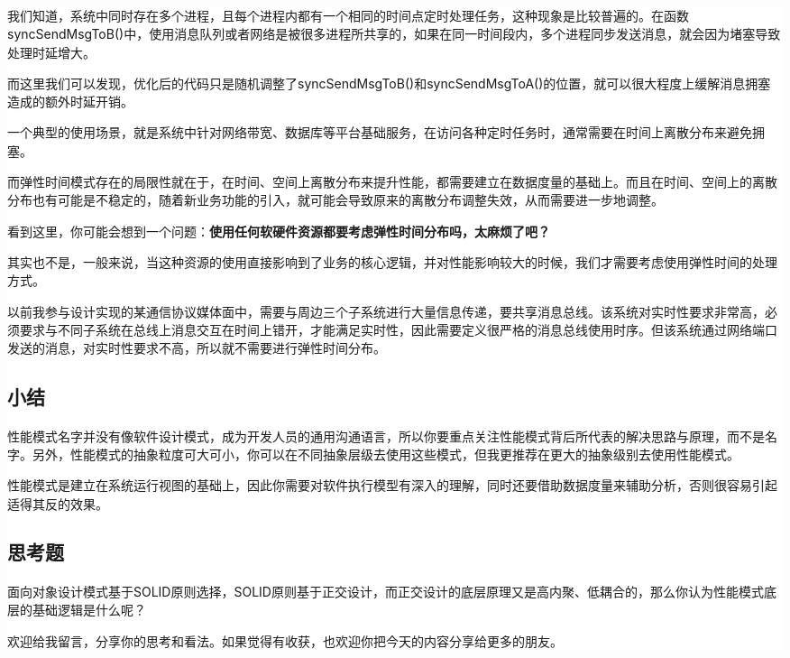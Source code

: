 ```

```

我们知道，系统中同时存在多个进程，且每个进程内都有一个相同的时间点定时处理任务，这种现象是比较普遍的。在函数syncSendMsgToB\(\)中，使用消息队列或者网络是被很多进程所共享的，如果在同一时间段内，多个进程同步发送消息，就会因为堵塞导致处理时延增大。

而这里我们可以发现，优化后的代码只是随机调整了syncSendMsgToB\(\)和syncSendMsgToA\(\)的位置，就可以很大程度上缓解消息拥塞造成的额外时延开销。

一个典型的使用场景，就是系统中针对网络带宽、数据库等平台基础服务，在访问各种定时任务时，通常需要在时间上离散分布来避免拥塞。

而弹性时间模式存在的局限性就在于，在时间、空间上离散分布来提升性能，都需要建立在数据度量的基础上。而且在时间、空间上的离散分布也有可能是不稳定的，随着新业务功能的引入，就可能会导致原来的离散分布调整失效，从而需要进一步地调整。

看到这里，你可能会想到一个问题：**使用任何软硬件资源都要考虑弹性时间分布吗，太麻烦了吧？**

其实也不是，一般来说，当这种资源的使用直接影响到了业务的核心逻辑，并对性能影响较大的时候，我们才需要考虑使用弹性时间的处理方式。

以前我参与设计实现的某通信协议媒体面中，需要与周边三个子系统进行大量信息传递，要共享消息总线。该系统对实时性要求非常高，必须要求与不同子系统在总线上消息交互在时间上错开，才能满足实时性，因此需要定义很严格的消息总线使用时序。但该系统通过网络端口发送的消息，对实时性要求不高，所以就不需要进行弹性时间分布。

## 小结

性能模式名字并没有像软件设计模式，成为开发人员的通用沟通语言，所以你要重点关注性能模式背后所代表的解决思路与原理，而不是名字。另外，性能模式的抽象粒度可大可小，你可以在不同抽象层级去使用这些模式，但我更推荐在更大的抽象级别去使用性能模式。

性能模式是建立在系统运行视图的基础上，因此你需要对软件执行模型有深入的理解，同时还要借助数据度量来辅助分析，否则很容易引起适得其反的效果。

## 思考题

面向对象设计模式基于SOLID原则选择，SOLID原则基于正交设计，而正交设计的底层原理又是高内聚、低耦合的，那么你认为性能模式底层的基础逻辑是什么呢？

欢迎给我留言，分享你的思考和看法。如果觉得有收获，也欢迎你把今天的内容分享给更多的朋友。